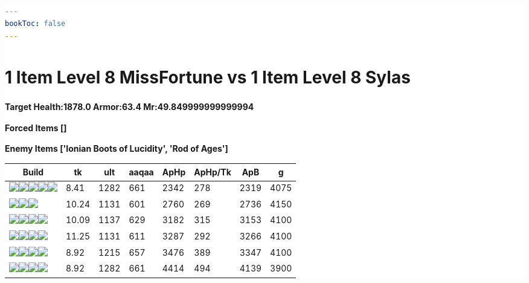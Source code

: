 ```yaml
---
bookToc: false
---
```


# 1 Item Level 8 MissFortune vs 1 Item Level 8 Sylas

**Target Health:1878.0 Armor:63.4 Mr:49.849999999999994**


**Forced Items []**


**Enemy Items ['Ionian Boots of Lucidity', 'Rod of Ages']**




Build | tk | ult | aaqaa |ApHp | ApHp/Tk | ApB | g
-|-|-|-|-|-|-|-
![](/item/3006.png)![](/item/1055.png)![](/item/1038.png)![](/item/1037.png)![](/item/1036.png)|8.41|1282|661|2342|278|2319|4075
![](/item/3161.png)![](/item/1001.png)![](/item/1055.png)|10.24|1131|601|2760|269|2736|4150
![](/item/3139.png)![](/item/1001.png)![](/item/1055.png)![](/item/1036.png)|10.09|1137|629|3182|315|3153|4100
![](/item/3026.png)![](/item/1001.png)![](/item/1055.png)![](/item/1036.png)|11.25|1131|611|3287|292|3266|4100
![](/item/6673.png)![](/item/1001.png)![](/item/1055.png)![](/item/1036.png)|8.92|1215|657|3476|389|3347|4100
![](/item/3156.png)![](/item/1001.png)![](/item/1055.png)![](/item/1036.png)|8.92|1282|661|4414|494|4139|3900









































